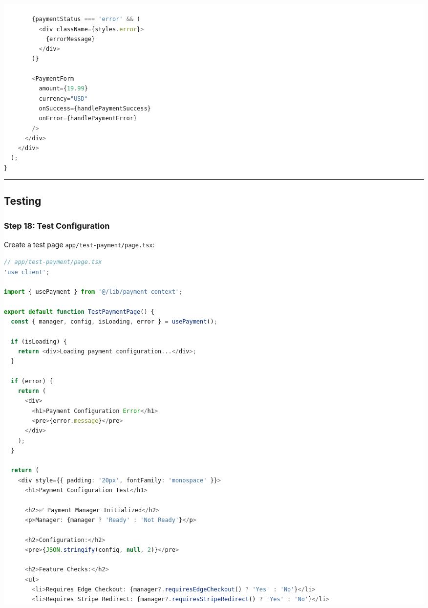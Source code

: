 ```typescript

        {paymentStatus === 'error' && (
          <div className={styles.error}>
            {errorMessage}
          </div>
        )}

        <PaymentForm
          amount={19.99}
          currency="USD"
          onSuccess={handlePaymentSuccess}
          onError={handlePaymentError}
        />
      </div>
    </div>
  );
}
```

---

## Testing

### Step 18: Test Configuration

Create a test page `app/test-payment/page.tsx`:

```typescript
// app/test-payment/page.tsx
'use client';

import { usePayment } from '@/lib/payment-context';

export default function TestPaymentPage() {
  const { manager, config, isLoading, error } = usePayment();

  if (isLoading) {
    return <div>Loading payment configuration...</div>;
  }

  if (error) {
    return (
      <div>
        <h1>Payment Configuration Error</h1>
        <pre>{error.message}</pre>
      </div>
    );
  }

  return (
    <div style={{ padding: '20px', fontFamily: 'monospace' }}>
      <h1>Payment Configuration Test</h1>

      <h2>✅ Payment Manager Initialized</h2>
      <p>Manager: {manager ? 'Ready' : 'Not Ready'}</p>

      <h2>Configuration:</h2>
      <pre>{JSON.stringify(config, null, 2)}</pre>

      <h2>Feature Checks:</h2>
      <ul>
        <li>Requires Edge Checkout: {manager?.requiresEdgeCheckout() ? 'Yes' : 'No'}</li>
        <li>Requires Stripe Redirect: {manager?.requiresStripeRedirect() ? 'Yes' : 'No'}</li>
```